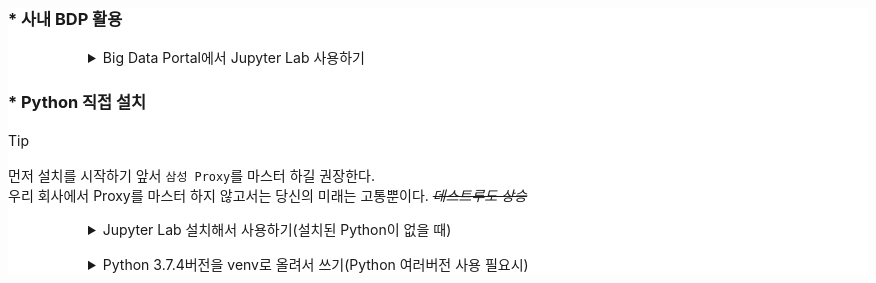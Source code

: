 
### * 사내 BDP 활용
<dl>
  <dd>
    <dl>
      <dd>
<details><summary>Big Data Portal에서 Jupyter Lab 사용하기</summary></details>
      </dd>
    </dl>
  </dd>
</dl>


### * Python 직접 설치
> [!TIP]
> 먼저 설치를 시작하기 앞서 `삼성 Proxy`를 마스터 하길 권장한다.   
> 우리 회사에서 Proxy를 마스터 하지 않고서는 당신의 미래는 고통뿐이다. <s><i>데스트루도 상승</i></s>
<dl>
  <dd>
    <dl>
      <dd>
<details><summary>Jupyter Lab 설치해서 사용하기(설치된 Python이 없을 때)</summary></details>
      </dd>
    </dl>
  </dd>
</dl>
    
<dl>
  <dd>
    <dl>
      <dd>
<details><summary>Python 3.7.4버전을 venv로 올려서 쓰기(Python 여러버전 사용 필요시)</summary><blockquote>
Data Science LV3 이론 교육 제일 처음에 "시험환경과 동일하게 가상환경에서 Jupyter 설치 및 실행 방법"이 있어 공유해봅니다.
Data Science LV2 와 LV3 모두 동일합니다.

proxy 로 인해 pip 사용하는 것과 관련해서 내용을 좀 더 추가했습니다.
아래는 Windows 10 기준 / 수원사업장 R5 기준입니다.

- **설치 파일**
  1. <a href="https://github.sec.samsung.net/j0-shin/DS_Practice/raw/main/.download/pip.zip">pip.zip</a>  
  2. <a href="https://github.sec.samsung.net/j0-shin/DS_Practice/raw/main/.download/requirements.zip">requirement.zip</a>
  3. <a href="https://github.sec.samsung.net/j0-shin/DS_Practice/raw/main/.download/activate.zip">activate.zip</a>   
---

  <details><summary>$\textsf{\color{#4137FF}{Python 설치}}$</summary><blockquote>
      
**1. 시험환경과 동일한 python 3.7.4 버전을 설치합니다.**   

&ensp;1-1. [Python Release Python 3.7.4 | Python.org](https://www.python.org/downloads/release/python-374/) 에서 다운받아 Customize installation 을 통해 설치해 줍니다. (본인 PC 에 이미 다른 버전의 python 이 install 되어 있더라도 관계없이 설치해 줍니다.)
